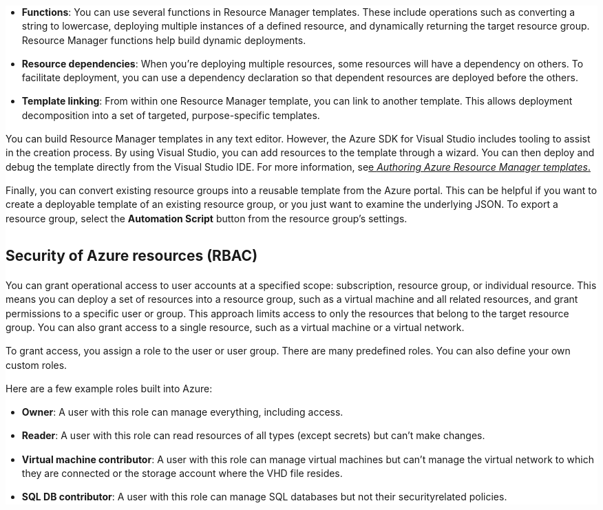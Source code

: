 -   **Functions**: You can use several functions in Resource Manager
    templates. These include operations such as converting a string to
    lowercase, deploying multiple instances of a defined resource, and
    dynamically returning the target resource group. Resource Manager
    functions help build dynamic deployments.

-   **Resource dependencies**: When you’re deploying multiple resources,
    some resources will have a dependency on others. To facilitate
    deployment, you can use a dependency declaration so that dependent
    resources are deployed before the others.

-   **Template linking**: From within one Resource Manager template, you
    can link to another template. This allows deployment decomposition
    into a set of targeted, purpose-specific templates.

You can build Resource Manager templates in any text editor. However,
the Azure SDK for Visual Studio includes tooling to assist in the
creation process. By using Visual Studio, you can add resources to the
template through a wizard. You can then deploy and debug the template
directly from the Visual Studio IDE. For more information, se[e
*Authoring Azure Resource Manager
templates*.](https://docs.microsoft.com/en-us/azure/resource-group-authoring-templates)

Finally, you can convert existing resource groups into a reusable
template from the Azure portal. This can be helpful if you want to
create a deployable template of an existing resource group, or you just
want to examine the underlying JSON. To export a resource group, select
the **Automation Script** button from the resource group’s settings.

Security of Azure resources (RBAC) 
-----------------------------------

You can grant operational access to user accounts at a specified scope:
subscription, resource group, or individual resource. This means you can
deploy a set of resources into a resource group, such as a virtual
machine and all related resources, and grant permissions to a specific
user or group. This approach limits access to only the resources that
belong to the target resource group. You can also grant access to a
single resource, such as a virtual machine or a virtual network.

To grant access, you assign a role to the user or user group. There are
many predefined roles. You can also define your own custom roles.

Here are a few example roles built into Azure:

-   **Owner**: A user with this role can manage everything, including
    access.

-   **Reader**: A user with this role can read resources of all types
    (except secrets) but can’t make changes.

-   **Virtual machine contributor**: A user with this role can manage
    virtual machines but can’t manage the virtual network to which they
    are connected or the storage account where the VHD file resides.

-   **SQL DB contributor**: A user with this role can manage SQL
    databases but not their securityrelated policies.
